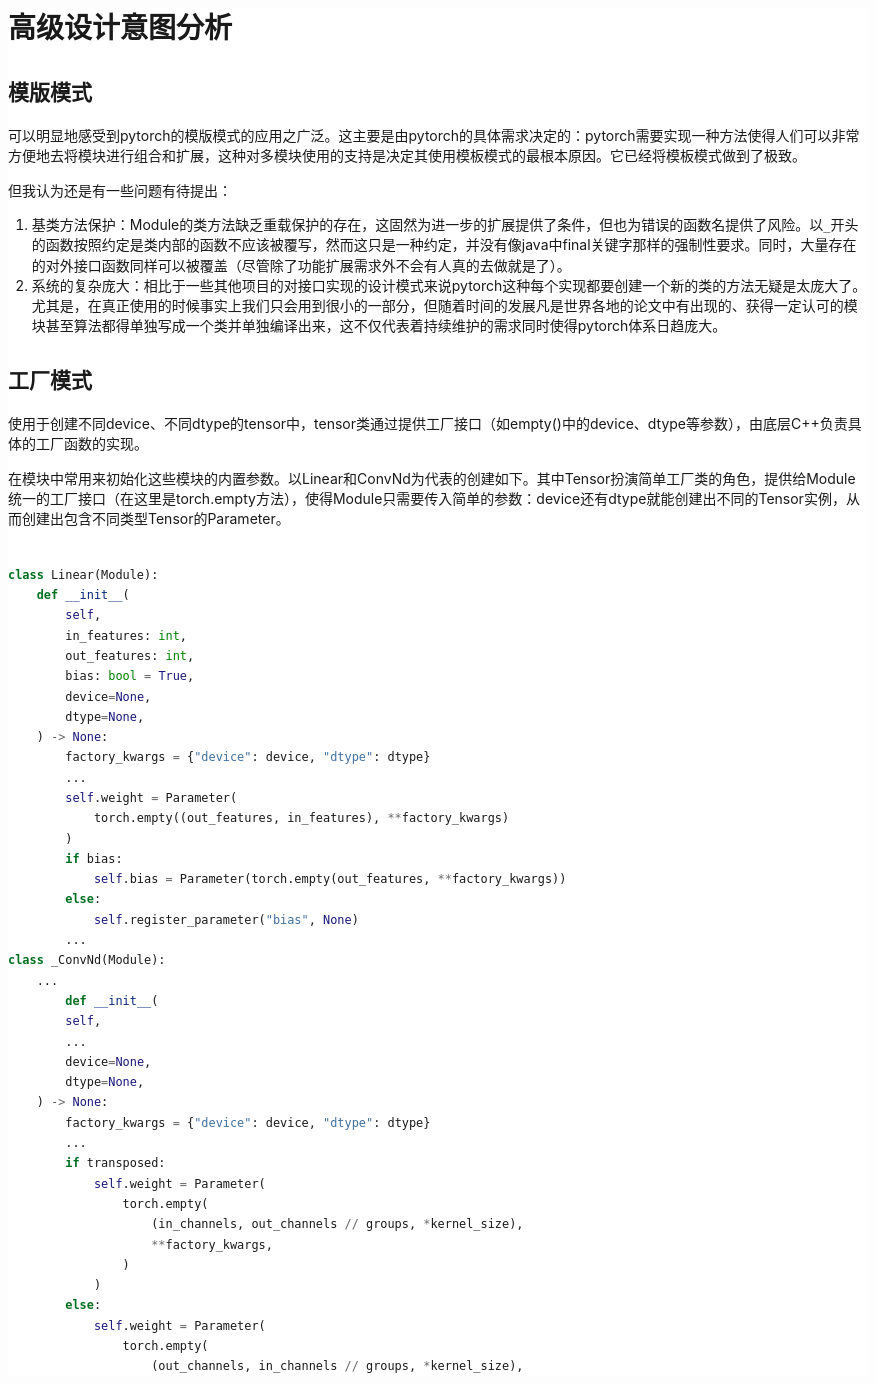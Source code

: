 
# 高级设计意图分析

## 模版模式

可以明显地感受到pytorch的模版模式的应用之广泛。这主要是由pytorch的具体需求决定的：pytorch需要实现一种方法使得人们可以非常方便地去将模块进行组合和扩展，这种对多模块使用的支持是决定其使用模板模式的最根本原因。它已经将模板模式做到了极致。

但我认为还是有一些问题有待提出：

1. 基类方法保护：Module的类方法缺乏重载保护的存在，这固然为进一步的扩展提供了条件，但也为错误的函数名提供了风险。以`_`开头的函数按照约定是类内部的函数不应该被覆写，然而这只是一种约定，并没有像java中final关键字那样的强制性要求。同时，大量存在的对外接口函数同样可以被覆盖（尽管除了功能扩展需求外不会有人真的去做就是了）。
2. 系统的复杂庞大：相比于一些其他项目的对接口实现的设计模式来说pytorch这种每个实现都要创建一个新的类的方法无疑是太庞大了。尤其是，在真正使用的时候事实上我们只会用到很小的一部分，但随着时间的发展凡是世界各地的论文中有出现的、获得一定认可的模块甚至算法都得单独写成一个类并单独编译出来，这不仅代表着持续维护的需求同时使得pytorch体系日趋庞大。

## 工厂模式

使用于创建不同device、不同dtype的tensor中，tensor类通过提供工厂接口（如empty()中的device、dtype等参数），由底层C++负责具体的工厂函数的实现。

在模块中常用来初始化这些模块的内置参数。以Linear和ConvNd为代表的创建如下。其中Tensor扮演简单工厂类的角色，提供给Module统一的工厂接口（在这里是torch.empty方法），使得Module只需要传入简单的参数：device还有dtype就能创建出不同的Tensor实例，从而创建出包含不同类型Tensor的Parameter。

```python

class Linear(Module):
    def __init__(
        self,
        in_features: int,
        out_features: int,
        bias: bool = True,
        device=None,
        dtype=None,
    ) -> None:
        factory_kwargs = {"device": device, "dtype": dtype}
        ...
        self.weight = Parameter(
            torch.empty((out_features, in_features), **factory_kwargs)
        )
        if bias:
            self.bias = Parameter(torch.empty(out_features, **factory_kwargs))
        else:
            self.register_parameter("bias", None)
        ...
class _ConvNd(Module):
    ...
        def __init__(
        self,
        ...
        device=None,
        dtype=None,
    ) -> None:
        factory_kwargs = {"device": device, "dtype": dtype}
        ...
        if transposed:
            self.weight = Parameter(
                torch.empty(
                    (in_channels, out_channels // groups, *kernel_size),
                    **factory_kwargs,
                )
            )
        else:
            self.weight = Parameter(
                torch.empty(
                    (out_channels, in_channels // groups, *kernel_size),
```